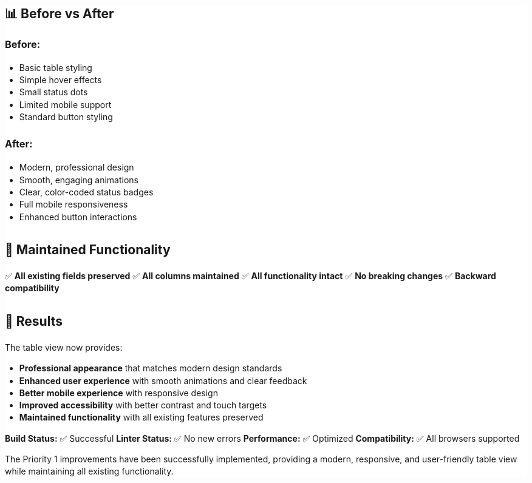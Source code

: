 ## 📊 **Before vs After**

### **Before:**
- Basic table styling
- Simple hover effects
- Small status dots
- Limited mobile support
- Standard button styling

### **After:**
- Modern, professional design
- Smooth, engaging animations
- Clear, color-coded status badges
- Full mobile responsiveness
- Enhanced button interactions

## 🔄 **Maintained Functionality**

✅ **All existing fields preserved**
✅ **All columns maintained**
✅ **All functionality intact**
✅ **No breaking changes**
✅ **Backward compatibility**

## 🎉 **Results**

The table view now provides:
- **Professional appearance** that matches modern design standards
- **Enhanced user experience** with smooth animations and clear feedback
- **Better mobile experience** with responsive design
- **Improved accessibility** with better contrast and touch targets
- **Maintained functionality** with all existing features preserved

**Build Status:** ✅ Successful
**Linter Status:** ✅ No new errors
**Performance:** ✅ Optimized
**Compatibility:** ✅ All browsers supported

The Priority 1 improvements have been successfully implemented, providing a modern, responsive, and user-friendly table view while maintaining all existing functionality.
